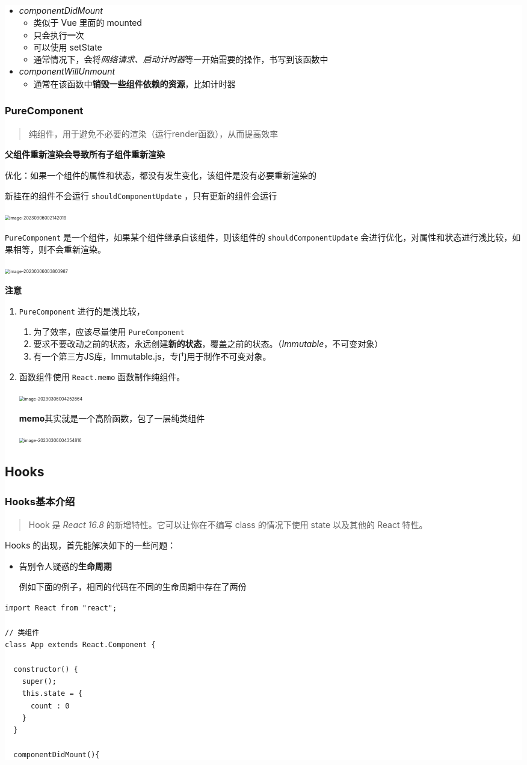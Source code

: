 - *componentDidMount*
  - 类似于 Vue 里面的 mounted
  - 只会执行**一**次
  - 可以使用 setState
  - 通常情况下，会将*网络请求、启动计时器*等一开始需要的操作，书写到该函数中
- *componentWillUnmount*
  - 通常在该函数中**销毁一些组件依赖的资源**，比如计时器

### PureComponent

> 纯组件，用于避免不必要的渲染（运行render函数），从而提高效率

**父组件重新渲染会导致所有子组件重新渲染**

优化：如果一个组件的属性和状态，都没有发生变化，该组件是没有必要重新渲染的

新挂在的组件不会运行 `shouldComponentUpdate` ，只有更新的组件会运行

 <img src="http://img.buxiaoxing.com/uPic/2023/03/06002142-TnryCH-image-20230306002142019.png" alt="image-20230306002142019" style="zoom:50%;" />

`PureComponent` 是一个组件，如果某个组件继承自该组件，则该组件的 `shouldComponentUpdate` 会进行优化，对属性和状态进行浅比较，如果相等，则不会重新渲染。

 <img src="http://img.buxiaoxing.com/uPic/2023/03/06003804-wuI1f2-image-20230306003803987.png" alt="image-20230306003803987" style="zoom:50%;" />

**注意**

1. `PureComponent` 进行的是浅比较，

   1. 为了效率，应该尽量使用 `PureComponent`
   2. 要求不要改动之前的状态，永远创建**新的状态**，覆盖之前的状态。（*Immutable*，不可变对象）
   3. 有一个第三方JS库，Immutable.js，专门用于制作不可变对象。

2. 函数组件使用 `React.memo` 函数制作纯组件。

    <img src="http://img.buxiaoxing.com/uPic/2023/03/06004252-57hoen-image-20230306004252664.png" alt="image-20230306004252664" style="zoom:50%;" />

   **memo**其实就是一个高阶函数，包了一层纯类组件

    <img src="http://img.buxiaoxing.com/uPic/2023/03/06004354-1VWxjv-image-20230306004354816.png" alt="image-20230306004354816" style="zoom:50%;" />



## Hooks

### Hooks基本介绍

> Hook 是 *React 16.8* 的新增特性。它可以让你在不编写 class 的情况下使用 state 以及其他的 React 特性。



Hooks 的出现，首先能解决如下的一些问题：

- 告别令人疑惑的**生命周期**
  
  例如下面的例子，相同的代码在不同的生命周期中存在了两份


```react
import React from "react";

// 类组件
class App extends React.Component {

  constructor() {
    super();
    this.state = {
      count : 0
    }
  }

  componentDidMount(){
```